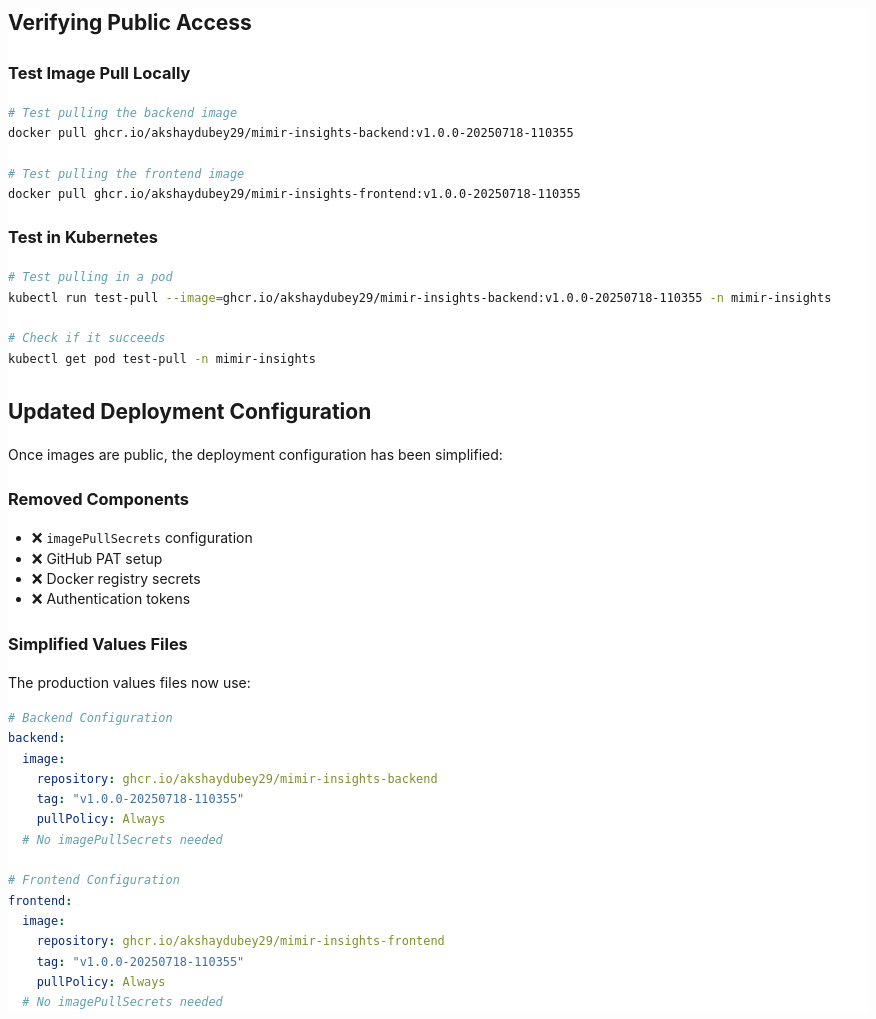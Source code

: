 ## Verifying Public Access

### Test Image Pull Locally

```bash
# Test pulling the backend image
docker pull ghcr.io/akshaydubey29/mimir-insights-backend:v1.0.0-20250718-110355

# Test pulling the frontend image
docker pull ghcr.io/akshaydubey29/mimir-insights-frontend:v1.0.0-20250718-110355
```

### Test in Kubernetes

```bash
# Test pulling in a pod
kubectl run test-pull --image=ghcr.io/akshaydubey29/mimir-insights-backend:v1.0.0-20250718-110355 -n mimir-insights

# Check if it succeeds
kubectl get pod test-pull -n mimir-insights
```

## Updated Deployment Configuration

Once images are public, the deployment configuration has been simplified:

### Removed Components

- ❌ `imagePullSecrets` configuration
- ❌ GitHub PAT setup
- ❌ Docker registry secrets
- ❌ Authentication tokens

### Simplified Values Files

The production values files now use:

```yaml
# Backend Configuration
backend:
  image:
    repository: ghcr.io/akshaydubey29/mimir-insights-backend
    tag: "v1.0.0-20250718-110355"
    pullPolicy: Always
  # No imagePullSecrets needed

# Frontend Configuration
frontend:
  image:
    repository: ghcr.io/akshaydubey29/mimir-insights-frontend
    tag: "v1.0.0-20250718-110355"
    pullPolicy: Always
  # No imagePullSecrets needed
```
